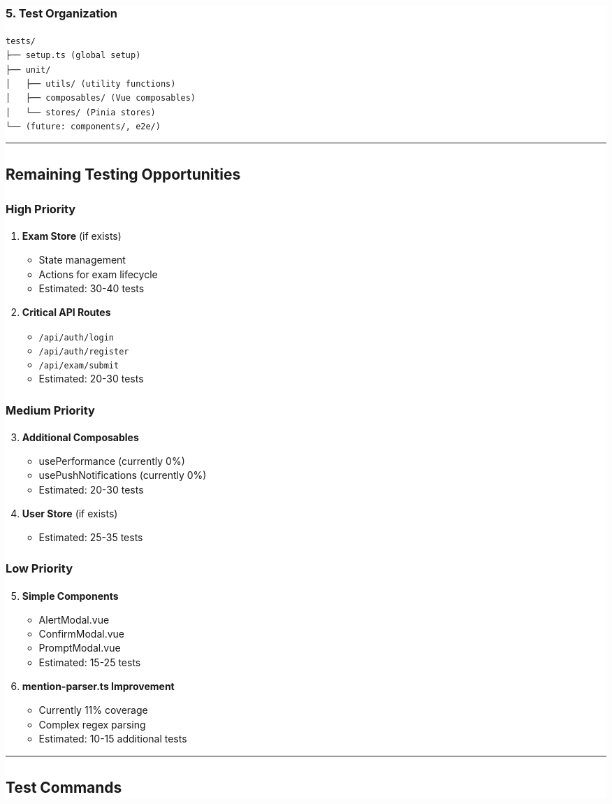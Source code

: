 ### 5. Test Organization
```
tests/
├── setup.ts (global setup)
├── unit/
│   ├── utils/ (utility functions)
│   ├── composables/ (Vue composables)
│   └── stores/ (Pinia stores)
└── (future: components/, e2e/)
```

---

## Remaining Testing Opportunities

### High Priority
1. **Exam Store** (if exists)
   - State management
   - Actions for exam lifecycle
   - Estimated: 30-40 tests

2. **Critical API Routes**
   - `/api/auth/login`
   - `/api/auth/register`
   - `/api/exam/submit`
   - Estimated: 20-30 tests

### Medium Priority
3. **Additional Composables**
   - usePerformance (currently 0%)
   - usePushNotifications (currently 0%)
   - Estimated: 20-30 tests

4. **User Store** (if exists)
   - Estimated: 25-35 tests

### Low Priority
5. **Simple Components**
   - AlertModal.vue
   - ConfirmModal.vue
   - PromptModal.vue
   - Estimated: 15-25 tests

6. **mention-parser.ts Improvement**
   - Currently 11% coverage
   - Complex regex parsing
   - Estimated: 10-15 additional tests

---

## Test Commands
